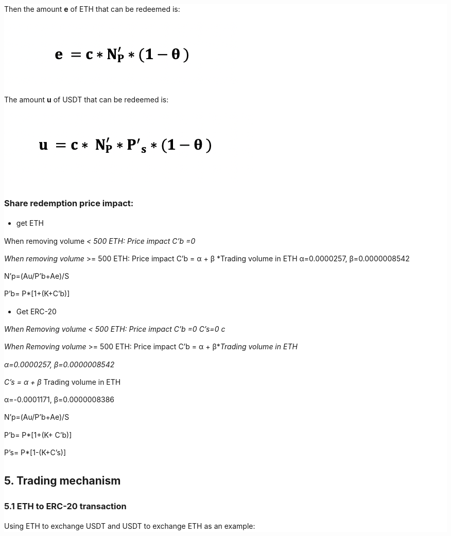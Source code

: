 Then the amount **e** of ETH that can be redeemed is:

![](.gitbook/assets/image%20%2813%29.png)

The amount **u** of USDT that can be redeemed is:

![](.gitbook/assets/image%20%282%29.png)

### Share redemption price impact:

* get ETH

When removing volume _&lt; 500 ETH: Price impact C’b =0_

_When removing volume_ &gt;= 500 ETH: Price impact C’b = α + β \*Trading volume in ETH α=0.0000257, β=0.0000008542

N’p=\(Au/P’b+Ae\)/S

P’b= P\*\[1+\(K+C’b\)\]

* Get ERC-20

_When Removing volume &lt; 500 ETH: Price impact C’b =0 C’s=0 c_

_When Removing volume_ &gt;= 500 ETH: Price impact C’b = α + β\*_Trading volume in ETH_

_α=0.0000257, β=0.0000008542_

_C’s = α + β_ Trading volume in ETH

α=-0.0001171, β=0.0000008386

N’p=\(Au/P’b+Ae\)/S

P’b= P\*\[1+\(K+ C’b\)\]

P’s= P\*\[1-\(K+C’s\)\]

## 5. Trading mechanism

### 5.1 ETH to ERC-20 transaction

Using ETH to exchange USDT and USDT to exchange ETH as an example:
